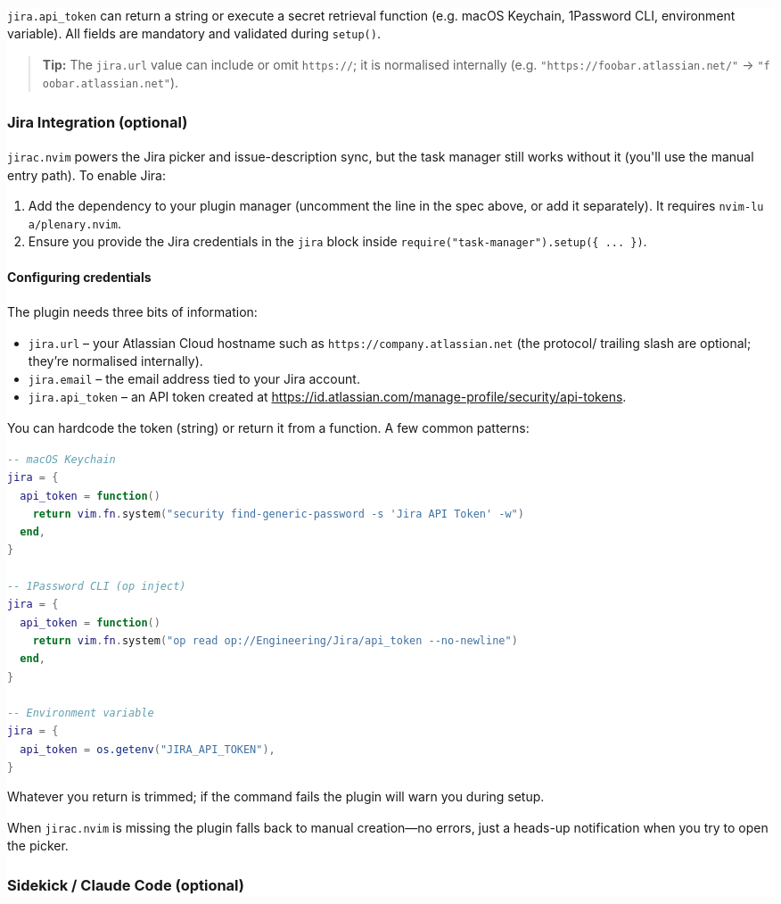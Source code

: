 `jira.api_token` can return a string or execute a secret retrieval function (e.g. macOS Keychain, 1Password CLI, environment variable). All fields are mandatory and validated during `setup()`.

> **Tip:** The `jira.url` value can include or omit `https://`; it is normalised internally (e.g. `"https://foobar.atlassian.net/"` → `"foobar.atlassian.net"`).

### Jira Integration (optional)

`jirac.nvim` powers the Jira picker and issue-description sync, but the task manager still works without it (you'll use the manual entry path). To enable Jira:

1. Add the dependency to your plugin manager (uncomment the line in the spec above, or add it separately). It requires `nvim-lua/plenary.nvim`.
2. Ensure you provide the Jira credentials in the `jira` block inside `require("task-manager").setup({ ... })`.

#### Configuring credentials

The plugin needs three bits of information:

- `jira.url` – your Atlassian Cloud hostname such as `https://company.atlassian.net` (the protocol/ trailing slash are optional; they’re normalised internally).
- `jira.email` – the email address tied to your Jira account.
- `jira.api_token` – an API token created at <https://id.atlassian.com/manage-profile/security/api-tokens>.

You can hardcode the token (string) or return it from a function. A few common patterns:

```lua
-- macOS Keychain
jira = {
  api_token = function()
    return vim.fn.system("security find-generic-password -s 'Jira API Token' -w")
  end,
}

-- 1Password CLI (op inject)
jira = {
  api_token = function()
    return vim.fn.system("op read op://Engineering/Jira/api_token --no-newline")
  end,
}

-- Environment variable
jira = {
  api_token = os.getenv("JIRA_API_TOKEN"),
}
```

Whatever you return is trimmed; if the command fails the plugin will warn you during setup.

When `jirac.nvim` is missing the plugin falls back to manual creation—no errors, just a heads-up notification when you try to open the picker.

### Sidekick / Claude Code (optional)
